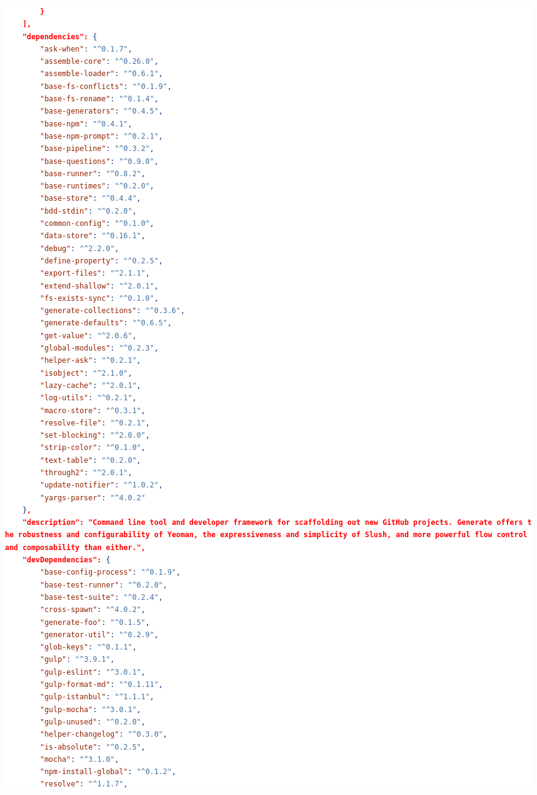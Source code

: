 ```json
        }
    ],
    "dependencies": {
        "ask-when": "^0.1.7",
        "assemble-core": "^0.26.0",
        "assemble-loader": "^0.6.1",
        "base-fs-conflicts": "^0.1.9",
        "base-fs-rename": "^0.1.4",
        "base-generators": "^0.4.5",
        "base-npm": "^0.4.1",
        "base-npm-prompt": "^0.2.1",
        "base-pipeline": "^0.3.2",
        "base-questions": "^0.9.0",
        "base-runner": "^0.8.2",
        "base-runtimes": "^0.2.0",
        "base-store": "^0.4.4",
        "bdd-stdin": "^0.2.0",
        "common-config": "^0.1.0",
        "data-store": "^0.16.1",
        "debug": "^2.2.0",
        "define-property": "^0.2.5",
        "export-files": "^2.1.1",
        "extend-shallow": "^2.0.1",
        "fs-exists-sync": "^0.1.0",
        "generate-collections": "^0.3.6",
        "generate-defaults": "^0.6.5",
        "get-value": "^2.0.6",
        "global-modules": "^0.2.3",
        "helper-ask": "^0.2.1",
        "isobject": "^2.1.0",
        "lazy-cache": "^2.0.1",
        "log-utils": "^0.2.1",
        "macro-store": "^0.3.1",
        "resolve-file": "^0.2.1",
        "set-blocking": "^2.0.0",
        "strip-color": "^0.1.0",
        "text-table": "^0.2.0",
        "through2": "^2.0.1",
        "update-notifier": "^1.0.2",
        "yargs-parser": "^4.0.2"
    },
    "description": "Command line tool and developer framework for scaffolding out new GitHub projects. Generate offers the robustness and configurability of Yeoman, the expressiveness and simplicity of Slush, and more powerful flow control and composability than either.",
    "devDependencies": {
        "base-config-process": "^0.1.9",
        "base-test-runner": "^0.2.0",
        "base-test-suite": "^0.2.4",
        "cross-spawn": "^4.0.2",
        "generate-foo": "^0.1.5",
        "generator-util": "^0.2.9",
        "glob-keys": "^0.1.1",
        "gulp": "^3.9.1",
        "gulp-eslint": "^3.0.1",
        "gulp-format-md": "^0.1.11",
        "gulp-istanbul": "^1.1.1",
        "gulp-mocha": "^3.0.1",
        "gulp-unused": "^0.2.0",
        "helper-changelog": "^0.3.0",
        "is-absolute": "^0.2.5",
        "mocha": "^3.1.0",
        "npm-install-global": "^0.1.2",
        "resolve": "^1.1.7",
```